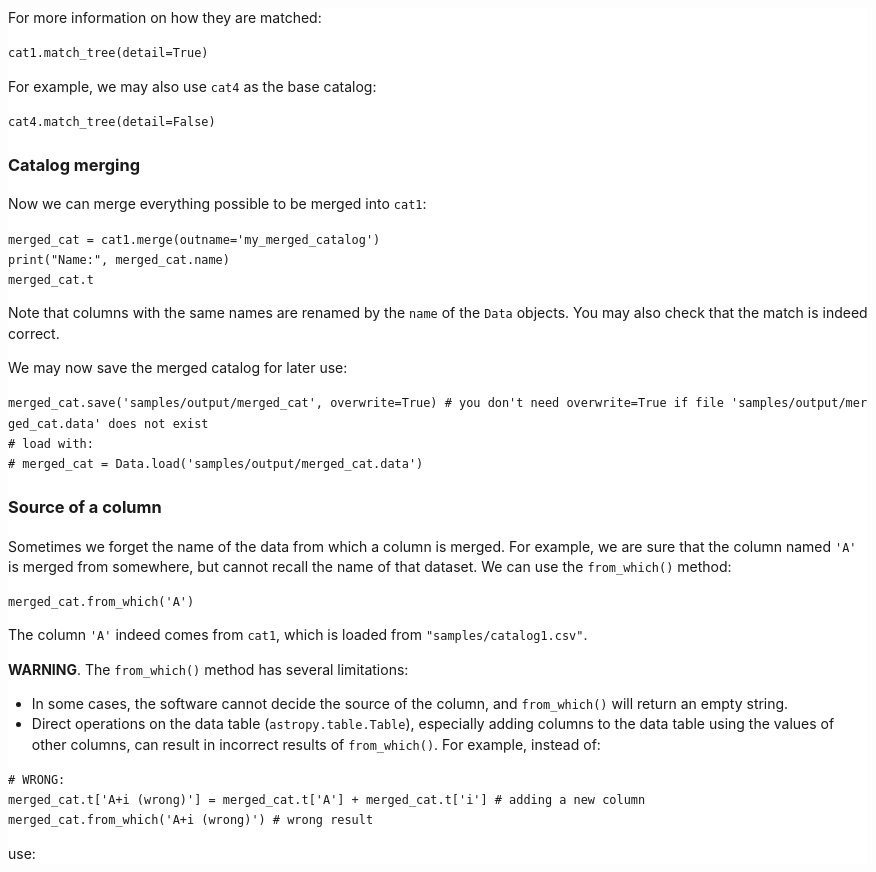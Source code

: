 For more information on how they are matched:

```{code-cell} ipython3
cat1.match_tree(detail=True)
```

For example, we may also use `cat4` as the base catalog:

```{code-cell} ipython3
cat4.match_tree(detail=False)
```

### Catalog merging
Now we can merge everything possible to be merged into `cat1`:

```{code-cell} ipython3
merged_cat = cat1.merge(outname='my_merged_catalog')
print("Name:", merged_cat.name)
merged_cat.t
```

Note that columns with the same names are renamed by the `name` of the `Data` objects. You may also check that the match is indeed correct.

We may now save the merged catalog for later use:

```{code-cell} ipython3
merged_cat.save('samples/output/merged_cat', overwrite=True) # you don't need overwrite=True if file 'samples/output/merged_cat.data' does not exist
# load with:
# merged_cat = Data.load('samples/output/merged_cat.data')
```

### Source of a column
Sometimes we forget the name of the data from which a column is merged. For example, we are sure that the column named `'A'` is merged from somewhere, but cannot recall the name of that dataset. We can use the `from_which()` method:

```{code-cell} ipython3
merged_cat.from_which('A')
```

The column `'A'` indeed comes from `cat1`, which is loaded from `"samples/catalog1.csv"`.

**WARNING**. The `from_which()` method has several limitations:
- In some cases, the software cannot decide the source of the column, and `from_which()` will return an empty string.
- Direct operations on the data table (`astropy.table.Table`), especially adding columns to the data table using the values of other columns, can result in incorrect results of `from_which()`. For example, instead of:

```{code-cell} ipython3
# WRONG:
merged_cat.t['A+i (wrong)'] = merged_cat.t['A'] + merged_cat.t['i'] # adding a new column
merged_cat.from_which('A+i (wrong)') # wrong result
```

use:
